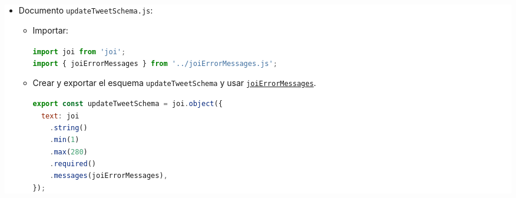    - Documento <a name="schemas-tweets-updateTweetSchema">`updateTweetSchema.js`</a>:

     - Importar:

       ```javascript
       import joi from 'joi';
       import { joiErrorMessages } from '../joiErrorMessages.js';
       ```

     - Crear y exportar el esquema `updateTweetSchema` y usar [`joiErrorMessages`](#schemas-joiErrorMessages).

       ```javascript
       export const updateTweetSchema = joi.object({
         text: joi
           .string()
           .min(1)
           .max(280)
           .required()
           .messages(joiErrorMessages),
       });
       ```
